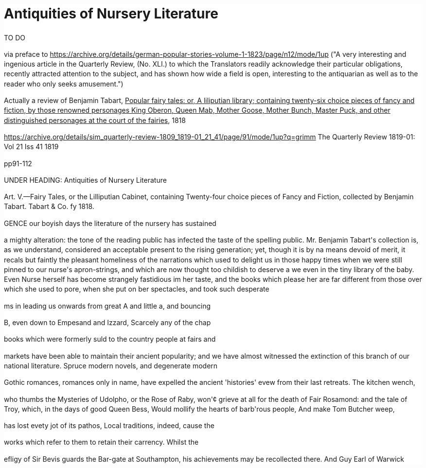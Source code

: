 # Antiquities of Nursery Literature

TO DO

via preface to https://archive.org/details/german-popular-stories-volume-1-1823/page/n12/mode/1up ("A very interesting and ingenious article in the Quarterly Review, (No. XLI.) to which the Translators readily acknowledge their particular obligations, recently attracted attention to the subject, and has shown how wide a field is open, interesting to the antiquarian as well as to the reader who only seeks amusement.")

Actually a review of Benjamin Tabart, [Popular fairy tales: or, A liliputian library; containing twenty-six choice pieces of fancy and fiction, by those renowned personages King Oberon, Queen Mab, Mother Goose, Mother Bunch, Master Puck, and other distinguished personages at the court of the fairies](https://archive.org/details/popularfairytale00tabaiala), 1818

https://archive.org/details/sim_quarterly-review-1809_1819-01_21_41/page/91/mode/1up?q=grimm
The Quarterly Review  1819-01: Vol 21 Iss 41
1819

pp91-112

UNDER HEADING: Antiquities of Nursery Literature

Art. V.—Fairy Tales, or the Lilliputian Cabinet, containing Twenty-four choice pieces of Fancy and Fiction, collected by Benjamin Tabart. Tabart & Co. fy 1818.

GENCE our boyish days the literature of the nursery has sustained

a mighty alteration: the tone of the reading public has infected the taste of the spelling public. Mr. Benjamin Tabart's collection is, as we understand, considered an acceptable present to the rising generation; yet, though it is by na means devoid of merit, it recals but faintly the pleasant homeliness of the narrations which used to delight us in those happy times when we were still pinned to our nurse's apron-strings, and which are now thought too childish to deserve a we even in the tiny library of the baby. Even Nurse herself has become strangely fastidious im her taste, and the books which please her are far different from those over which she used to pore, when she put on ber spectacles, and took such desperate

ms in leading us onwards from great A and little a, and bouncing

B, even down to Empesand and Izzard, Scarcely any of the chap

books which were formerly suld to the country people at fairs and

markets have been able to maintain their ancient popularity; and we have almost witnessed the extinction of this branch of our national literature. Spruce modern novels, and degenerate modern

Gothic romances, romances only in name, have expelled the ancient 'histories' evew from their last retreats. The kitchen wench,

who thumbs the Mysteries of Udolpho, or the Rose of Raby, won'¢ grieve at all for the death of Fair Rosamond: and the tale of Troy, which, in the days of good Queen Bess, Would mollify the hearts of barb'rous people, And make Tom Butcher weep,

has lost evety jot of its pathos, Local traditions, indeed, cause the

works which refer to them to retain their carrency. Whilst the

efligy of Sir Bevis guards the Bar-gate at Southampton, his achievements may be recollected there. And Guy Earl of Warwick
